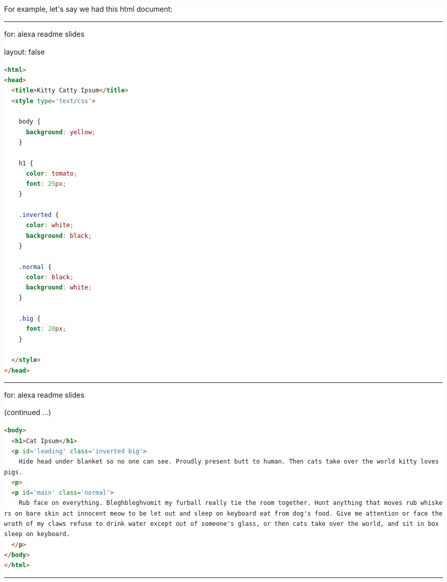 For example, let's say we had this html document:

---

for: alexa readme slides

layout: false

```html
<html>
<head>
  <title>Kitty Catty Ipsum</title>
  <style type='text/css'>

    body {
      background: yellow;
    }

    h1 {
      color: tomato;
      font: 25px;
    }

    .inverted {
      color: white;
      background: black;
    }

    .normal {
      color: black;
      background: white;
    }

    .big {
      font: 20px;
    }

  </style>
</head>

```

---

for: alexa readme slides

(continued ...)

```html
<body>
  <h1>Cat Ipsum</h1>
  <p id='leading' class='inverted big'>
    Hide head under blanket so no one can see. Proudly present butt to human. Then cats take over the world kitty loves pigs.
  <p>
  <p id='main' class='normal'>
    Rub face on everything. Bleghbleghvomit my furball really tie the room together. Hunt anything that moves rub whiskers on bare skin act innocent meow to be let out and sleep on keyboard eat from dog's food. Give me attention or face the wrath of my claws refuse to drink water except out of someone's glass, or then cats take over the world, and sit in box sleep on keyboard.
  </p>
</body>
</html>
```

---